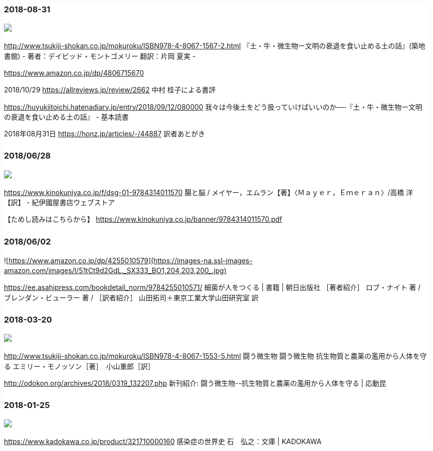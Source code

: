 ### 2018-08-31

![](https://images-fe.ssl-images-amazon.com/images/I/51YXTP20%2BaL.jpg)

http://www.tsukiji-shokan.co.jp/mokuroku/ISBN978-4-8067-1567-2.html
『土・牛・微生物ー文明の衰退を食い止める土の話』(築地書館) - 著者：デイビッド・モントゴメリー 翻訳：片岡 夏実 - 

https://www.amazon.co.jp/dp/4806715670

2018/10/29
https://allreviews.jp/review/2662
中村 桂子による書評

https://huyukiitoichi.hatenadiary.jp/entry/2018/09/12/080000
我々は今後土をどう扱っていけばいいのか──『土・牛・微生物ー文明の衰退を食い止める土の話』 - 基本読書

2018年08月31日
https://honz.jp/articles/-/44887
訳者あとがき

### 2018/06/28
![](https://www.kinokuniya.co.jp/images/goods/ar2/web/imgdata2/43140/4314011572.jpg)

https://www.kinokuniya.co.jp/f/dsg-01-9784314011570
腸と脳 / メイヤー，エムラン【著】〈Ｍａｙｅｒ，Ｅｍｅｒａｎ〉/高橋 洋【訳】 - 紀伊國屋書店ウェブストア

【ためし読みはこちらから】
https://www.kinokuniya.co.jp/banner/9784314011570.pdf

### 2018/06/02
![https://www.amazon.co.jp/dp/4255010579](https://images-na.ssl-images-amazon.com/images/I/51tCt9d2GdL._SX333_BO1,204,203,200_.jpg)

https://ee.asahipress.com/bookdetail_norm/9784255010571/
細菌が人をつくる | 書籍 | 朝日出版社
［著者紹介］ ロブ・ナイト 著 / ブレンダン・ビューラー 著 / ［訳者紹介］ 山田拓司＋東京工業大学山田研究室 訳

### 2018-03-20

![](https://image.honto.jp/item/1/265/2883/6173/28836173_1.png)

http://www.tsukiji-shokan.co.jp/mokuroku/ISBN978-4-8067-1553-5.html
闘う微生物
闘う微生物  抗生物質と農薬の濫用から人体を守る
エミリー・モノッソン［著］　小山重郎［訳］

http://odokon.org/archives/2018/0319_132207.php
新刊紹介: 闘う微生物--抗生物質と農薬の濫用から人体を守る | 応動昆

### 2018-01-25
![](https://cdn.kdkw.jp/cover_b/321710/321710000160.jpg)

https://www.kadokawa.co.jp/product/321710000160
感染症の世界史 石　弘之：文庫 | KADOKAWA
